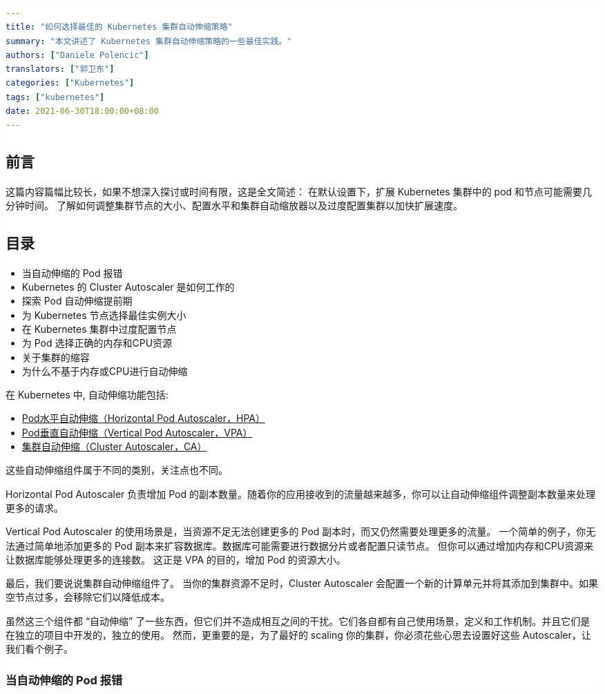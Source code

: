 ```yaml
---
title: "如何选择最佳的 Kubernetes 集群自动伸缩策略"
summary: "本文讲述了 Kubernetes 集群自动伸缩策略的一些最佳实践。"
authors: ["Daniele Polencic"]
translators: ["郭卫东"]
categories: ["Kubernetes"]
tags: ["kubernetes"]
date: 2021-06-30T18:00:00+08:00
---
```


## 前言

这篇内容篇幅比较长，如果不想深入探讨或时间有限，这是全文简述：
在默认设置下，扩展 Kubernetes 集群中的 pod 和节点可能需要几分钟时间。 
了解如何调整集群节点的大小、配置水平和集群自动缩放器以及过度配置集群以加快扩展速度。

## 目录

- 当自动伸缩的 Pod 报错
- Kubernetes 的 Cluster Autoscaler 是如何工作的
- 探索 Pod 自动伸缩提前期
- 为 Kubernetes 节点选择最佳实例大小
- 在 Kubernetes 集群中过度配置节点
- 为 Pod 选择正确的内存和CPU资源
- 关于集群的缩容
- 为什么不基于内存或CPU进行自动伸缩

在 Kubernetes 中, 自动伸缩功能包括:
- [Pod水平自动伸缩（Horizontal Pod Autoscaler，HPA）](https://kubernetes.io/docs/tasks/run-application/horizontal-pod-autoscale/)
- [Pod垂直自动伸缩（Vertical Pod Autoscaler，VPA）](https://github.com/kubernetes/autoscaler/tree/master/vertical-pod-autoscaler)
- [集群自动伸缩（Cluster Autoscaler，CA）](https://github.com/kubernetes/autoscaler/tree/master/cluster-autoscaler)

这些自动伸缩组件属于不同的类别，关注点也不同。

Horizontal Pod Autoscaler 负责增加 Pod 的副本数量。随着你的应用接收到的流量越来越多，你可以让自动伸缩组件调整副本数量来处理更多的请求。

Vertical Pod Autoscaler 的使用场景是，当资源不足无法创建更多的 Pod 副本时，而又仍然需要处理更多的流量。
一个简单的例子，你无法通过简单地添加更多的 Pod 副本来扩容数据库。数据库可能需要进行数据分片或者配置只读节点。
但你可以通过增加内存和CPU资源来让数据库能够处理更多的连接数。
这正是 VPA 的目的，增加 Pod 的资源大小。

最后，我们要说说集群自动伸缩组件了。
当你的集群资源不足时，Cluster Autoscaler 会配置一个新的计算单元并将其添加到集群中。如果空节点过多，会移除它们以降低成本。

虽然这三个组件都 “自动伸缩” 了一些东西，但它们并不造成相互之间的干扰。它们各自都有自己使用场景，定义和工作机制。并且它们是在独立的项目中开发的，独立的使用。
然而，更重要的是，为了最好的 scaling 你的集群，你必须花些心思去设置好这些 Autoscaler，让我们看个例子。

### 当自动伸缩的 Pod 报错
